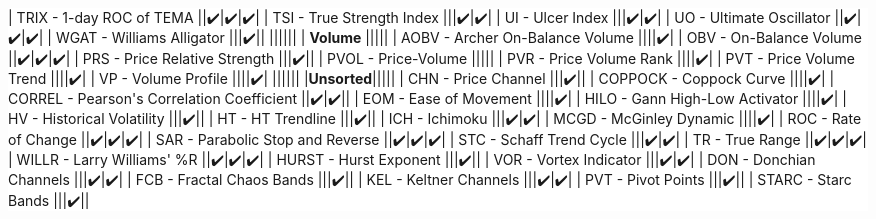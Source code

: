 | TRIX - 1-day ROC of TEMA ||✔️|✔️|✔️|
| TSI - True Strength Index |||✔️|✔️|
| UI - Ulcer Index |||✔️|✔️|
| UO - Ultimate Oscillator ||✔️|✔️|✔️|
| WGAT - Williams Alligator |||✔️||
||||||
| **Volume** |||||
| AOBV - Archer On-Balance Volume ||||✔️|
| OBV - On-Balance Volume ||✔️|✔️|✔️|
| PRS - Price Relative Strength |||✔️||
| PVOL - Price-Volume |||||
| PVR - Price Volume Rank ||||✔️|
| PVT - Price Volume Trend ||||✔️|
| VP - Volume Profile ||||✔️|
||||||
|**Unsorted**|||||
| CHN - Price Channel |||✔️||
| COPPOCK - Coppock Curve ||||✔️|
| CORREL - Pearson's Correlation Coefficient ||✔️|✔️||
| EOM - Ease of Movement ||||✔️|
| HILO - Gann High-Low Activator ||||✔️|
| HV - Historical Volatility |||✔️||
| HT - HT Trendline |||✔️||
| ICH - Ichimoku |||✔️|✔️|
| MCGD - McGinley Dynamic ||||✔️|
| ROC - Rate of Change ||✔️|✔️|✔️|
| SAR - Parabolic Stop and Reverse ||✔️|✔️|✔️|
| STC - Schaff Trend Cycle |||✔️|✔️|
| TR - True Range ||✔️|✔️|✔️|
| WILLR - Larry Williams' %R ||✔️|✔️|✔️|
| HURST - Hurst Exponent |||✔️||
| VOR - Vortex Indicator |||✔️|✔️|
| DON - Donchian Channels |||✔️|✔️|
| FCB - Fractal Chaos Bands |||✔️||
| KEL - Keltner Channels |||✔️|✔️|
| PVT - Pivot Points |||✔️||
| STARC - Starc Bands |||✔️||